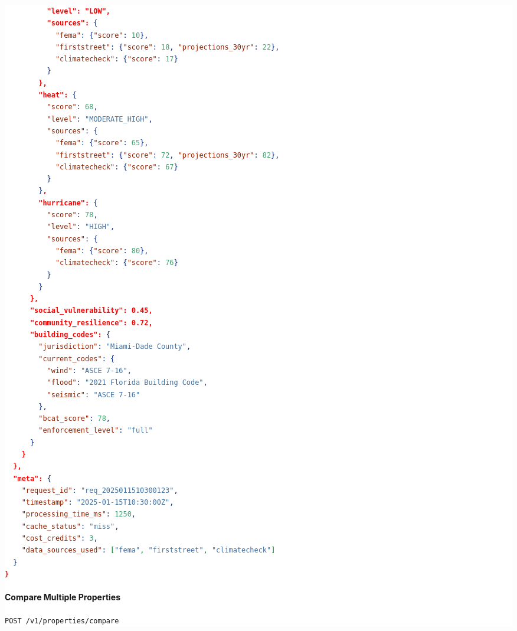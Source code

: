 ```json
          "level": "LOW",
          "sources": {
            "fema": {"score": 10},
            "firststreet": {"score": 18, "projections_30yr": 22},
            "climatecheck": {"score": 17}
          }
        },
        "heat": {
          "score": 68,
          "level": "MODERATE_HIGH",
          "sources": {
            "fema": {"score": 65},
            "firststreet": {"score": 72, "projections_30yr": 82},
            "climatecheck": {"score": 67}
          }
        },
        "hurricane": {
          "score": 78,
          "level": "HIGH",
          "sources": {
            "fema": {"score": 80},
            "climatecheck": {"score": 76}
          }
        }
      },
      "social_vulnerability": 0.45,
      "community_resilience": 0.72,
      "building_codes": {
        "jurisdiction": "Miami-Dade County",
        "current_codes": {
          "wind": "ASCE 7-16",
          "flood": "2021 Florida Building Code",
          "seismic": "ASCE 7-16"
        },
        "bcat_score": 78,
        "enforcement_level": "full"
      }
    }
  },
  "meta": {
    "request_id": "req_2025011510300123",
    "timestamp": "2025-01-15T10:30:00Z",
    "processing_time_ms": 1250,
    "cache_status": "miss",
    "cost_credits": 3,
    "data_sources_used": ["fema", "firststreet", "climatecheck"]
  }
}
```

#### Compare Multiple Properties
```http
POST /v1/properties/compare
```
